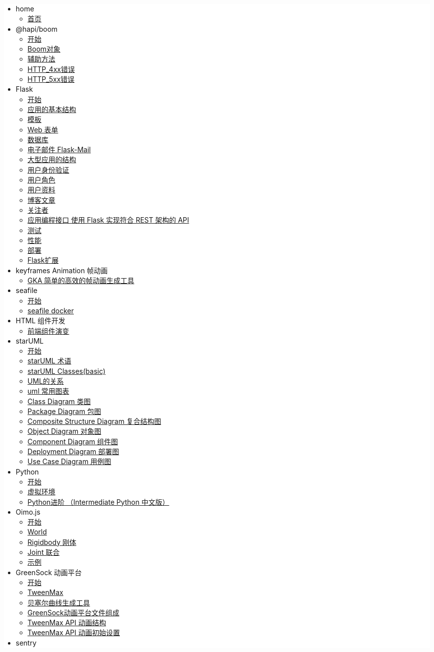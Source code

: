 * home
    * [首页]()
* @hapi/boom
    * [开始](hapi_boom/README.md)
    * [Boom对象](hapi_boom/该Boom对象还支持以下方法.md)
    * [辅助方法](hapi_boom/辅助方法.md)
    * [HTTP_4xx错误](hapi_boom/HTTP_4xx错误.md)
    * [HTTP_5xx错误](hapi_boom/HTTP_5xx错误.md)
* Flask
    * [开始](Flask/README.md)
    * [应用的基本结构](Flask/应用的基本结构.md)
    * [模板](Flask/模板.md)
    * [Web 表单](Flask/Web表单.md)
    * [数据库](Flask/数据库.md)
    * [电子邮件 Flask-Mail](Flask/电子邮件_Flask_Mail.md)
    * [大型应用的结构](Flask/大型应用的结构.md)
    * [用户身份验证](Flask/用户身份验证.md)
    * [用户角色](Flask/用户角色.md)
    * [用户资料](Flask/用户资料.md)
    * [博客文章](Flask/博客文章.md)
    * [关注者](Flask/关注者.md)
    * [应用编程接口 使用 Flask 实现符合 REST 架构的 API](Flask/应用编程接口_使用Flask实现符合REST架构的API.md)
    * [测试](Flask/测试.md)
    * [性能](Flask/性能.md)
    * [部署](Flask/部署.md)
    * [Flask扩展](Flask/Flask扩展.md)
* keyframes Animation 帧动画
    * [GKA 简单的高效的帧动画生成工具](keyframes_Animation_帧动画/GKA_简单的高效的帧动画生成工具.md)
* seafile
    * [开始](seafile/README.md)
    * [seafile docker](seafile/seafile_docker.md)
* HTML 组件开发
    * [前端组件演变](HTML组件开发/前端组件演变.md)
* starUML
    * [开始](starUML/README.md)
    * [starUML 术语](starUML/starUML术语.md)
    * [starUML Classes(basic)](starUML/starUML_Classes_basic.md)
    * [UML的关系](starUML/UML的关系.md)
    * [uml 常用图表](starUML/uml常用图表.md)
    * [Class Diagram 类图](starUML/Class_Diagram类图.md)
    * [Package Diagram 包图](starUML/Package_Diagram包图.md)
    * [Composite Structure Diagram 复合结构图](starUML/Composite_Structure_Diagram_复合结构图.md)
    * [Object Diagram 对象图](starUML/Object_Diagram对象图.md)
    * [Component Diagram 组件图](starUML/Component_Diagram组件图.md)
    * [Deployment Diagram 部署图](starUML/Deployment_Diagram部署图.md)
    * [Use Case Diagram 用例图](starUML/Use_Case_Diagram用例图.md)
* Python
    * [开始](Python/README.md)
    * [虚拟环境](Python/虚拟环境.md)
    * [Python进阶 （Intermediate Python 中文版）](Python/Python进阶.md)
* Oimo.js
    * [开始](Oimojs/README.md)
    * [World](Oimojs/World.md)
    * [Rigidbody 刚体](Oimojs/Rigidbody_刚体.md)
    * [Joint 联合](Oimojs/Joint_联合.md)
    * [示例](Oimojs/示例.md)
* GreenSock 动画平台
    * [开始](GreenSock_动画平台/README.md)
    * [TweenMax](GreenSock_动画平台/TweenMax.md)
    * [贝塞尔曲线生成工具](GreenSock_动画平台/贝塞尔曲线生成工具.md)
    * [GreenSock动画平台文件组成](GreenSock_动画平台/GreenSock动画平台文件组成.md)
    * [TweenMax API 动画结构](GreenSock_动画平台/TweenMax_API动画结构.md)
    * [TweenMax API 动画初始设置](GreenSock_动画平台/TweenMax_API动画初始设置.md)
* sentry